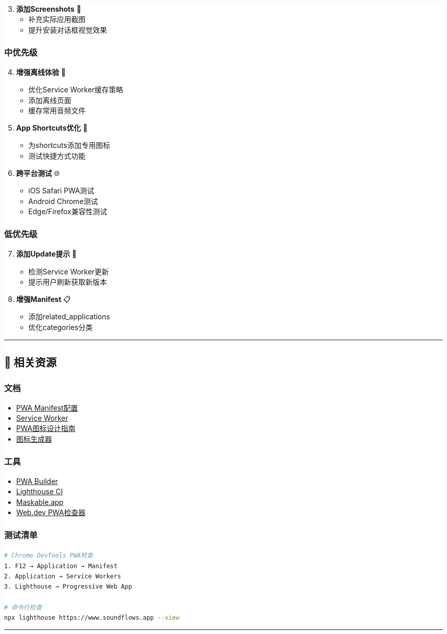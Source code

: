 3. **添加Screenshots** 📸
   - 补充实际应用截图
   - 提升安装对话框视觉效果

### 中优先级

4. **增强离线体验** 📡
   - 优化Service Worker缓存策略
   - 添加离线页面
   - 缓存常用音频文件

5. **App Shortcuts优化** 🔗
   - 为shortcuts添加专用图标
   - 测试快捷方式功能

6. **跨平台测试** 🌐
   - iOS Safari PWA测试
   - Android Chrome测试
   - Edge/Firefox兼容性测试

### 低优先级

7. **添加Update提示** 🔄
   - 检测Service Worker更新
   - 提示用户刷新获取新版本

8. **增强Manifest** 📋
   - 添加related_applications
   - 优化categories分类

---

## 🔗 相关资源

### 文档
- [PWA Manifest配置](../../manifest.json)
- [Service Worker](../../service-worker.js)
- [PWA图标设计指南](../design/pwa-icon-design-guide.md)
- [图标生成器](../../assets/icons/generate-professional-icons.html)

### 工具
- [PWA Builder](https://www.pwabuilder.com/)
- [Lighthouse CI](https://web.dev/lighthouse-ci/)
- [Maskable.app](https://maskable.app/)
- [Web.dev PWA检查器](https://web.dev/pwa/)

### 测试清单
```bash
# Chrome DevTools PWA检查
1. F12 → Application → Manifest
2. Application → Service Workers
3. Lighthouse → Progressive Web App

# 命令行检查
npx lighthouse https://www.soundflows.app --view
```

---